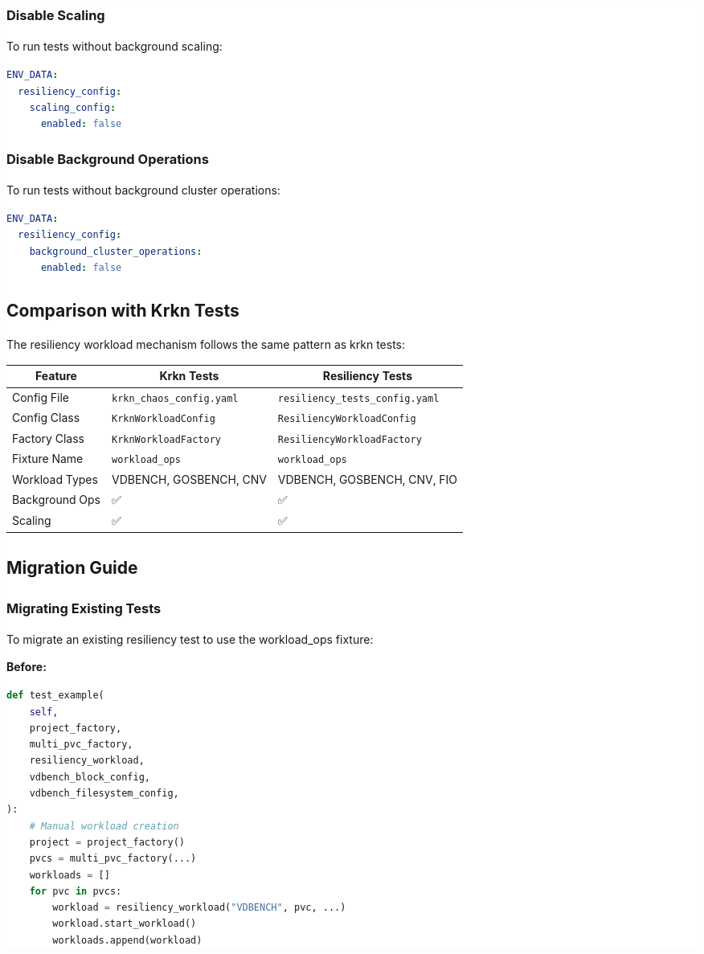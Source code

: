 ### Disable Scaling

To run tests without background scaling:

```yaml
ENV_DATA:
  resiliency_config:
    scaling_config:
      enabled: false
```

### Disable Background Operations

To run tests without background cluster operations:

```yaml
ENV_DATA:
  resiliency_config:
    background_cluster_operations:
      enabled: false
```

## Comparison with Krkn Tests

The resiliency workload mechanism follows the same pattern as krkn tests:

| Feature | Krkn Tests | Resiliency Tests |
|---------|-----------|------------------|
| Config File | `krkn_chaos_config.yaml` | `resiliency_tests_config.yaml` |
| Config Class | `KrknWorkloadConfig` | `ResiliencyWorkloadConfig` |
| Factory Class | `KrknWorkloadFactory` | `ResiliencyWorkloadFactory` |
| Fixture Name | `workload_ops` | `workload_ops` |
| Workload Types | VDBENCH, GOSBENCH, CNV | VDBENCH, GOSBENCH, CNV, FIO |
| Background Ops | ✅ | ✅ |
| Scaling | ✅ | ✅ |

## Migration Guide

### Migrating Existing Tests

To migrate an existing resiliency test to use the workload_ops fixture:

**Before:**
```python
def test_example(
    self,
    project_factory,
    multi_pvc_factory,
    resiliency_workload,
    vdbench_block_config,
    vdbench_filesystem_config,
):
    # Manual workload creation
    project = project_factory()
    pvcs = multi_pvc_factory(...)
    workloads = []
    for pvc in pvcs:
        workload = resiliency_workload("VDBENCH", pvc, ...)
        workload.start_workload()
        workloads.append(workload)

```